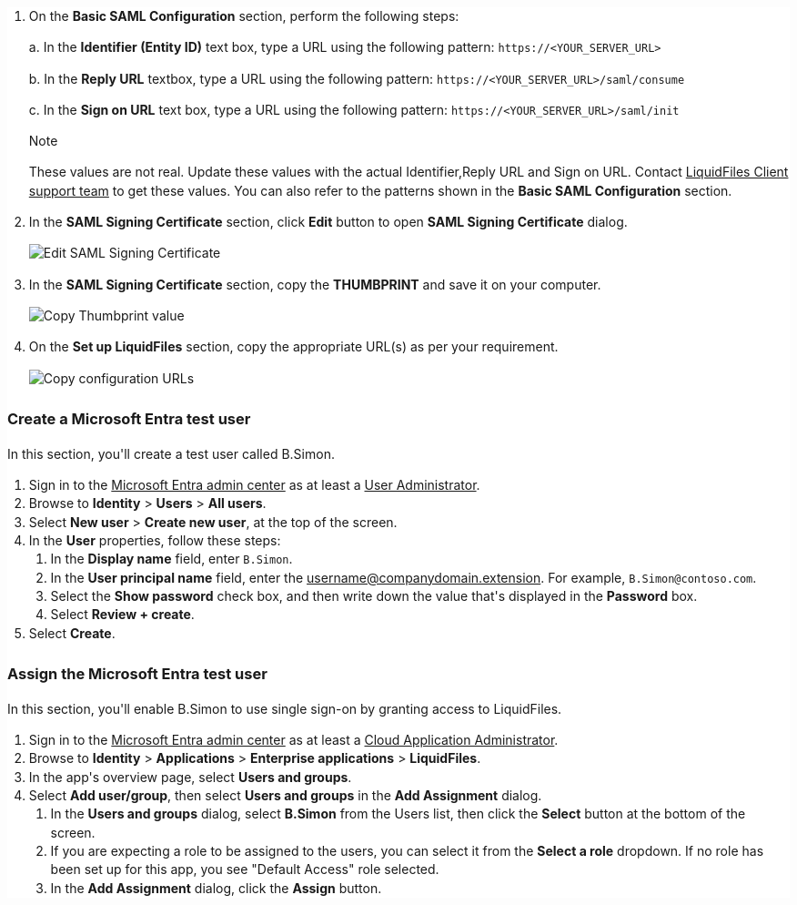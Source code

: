 1. On the **Basic SAML Configuration** section, perform the following steps:

    a. In the **Identifier (Entity ID)** text box, type a URL using the following pattern:
    `https://<YOUR_SERVER_URL>`

    b. In the **Reply URL** textbox, type a URL using the following pattern: `https://<YOUR_SERVER_URL>/saml/consume`

	c. In the **Sign on URL** text box, type a URL using the following pattern:
    `https://<YOUR_SERVER_URL>/saml/init`

	> [!NOTE]
	> These values are not real. Update these values with the actual Identifier,Reply URL and Sign on URL. Contact [LiquidFiles Client support team](https://www.liquidfiles.com/support.html) to get these values. You can also refer to the patterns shown in the **Basic SAML Configuration** section.

5. In the **SAML Signing Certificate** section, click **Edit** button to open **SAML Signing Certificate** dialog.

	![Edit SAML Signing Certificate](common/edit-certificate.png)

6. In the **SAML Signing Certificate** section, copy the **THUMBPRINT** and save it on your computer.

    ![Copy Thumbprint value](common/copy-thumbprint.png)

7. On the **Set up LiquidFiles** section, copy the appropriate URL(s) as per your requirement.

	![Copy configuration URLs](common/copy-configuration-urls.png)

<a name='create-an-azure-ad-test-user'></a>

### Create a Microsoft Entra test user

In this section, you'll create a test user called B.Simon.

1. Sign in to the [Microsoft Entra admin center](https://entra.microsoft.com) as at least a [User Administrator](~/identity/role-based-access-control/permissions-reference.md#user-administrator).
1. Browse to **Identity** > **Users** > **All users**.
1. Select **New user** > **Create new user**, at the top of the screen.
1. In the **User** properties, follow these steps:
   1. In the **Display name** field, enter `B.Simon`.  
   1. In the **User principal name** field, enter the username@companydomain.extension. For example, `B.Simon@contoso.com`.
   1. Select the **Show password** check box, and then write down the value that's displayed in the **Password** box.
   1. Select **Review + create**.
1. Select **Create**.

<a name='assign-the-azure-ad-test-user'></a>

### Assign the Microsoft Entra test user

In this section, you'll enable B.Simon to use single sign-on by granting access to LiquidFiles.

1. Sign in to the [Microsoft Entra admin center](https://entra.microsoft.com) as at least a [Cloud Application Administrator](~/identity/role-based-access-control/permissions-reference.md#cloud-application-administrator).
1. Browse to **Identity** > **Applications** > **Enterprise applications** > **LiquidFiles**.
1. In the app's overview page, select **Users and groups**.
1. Select **Add user/group**, then select **Users and groups** in the **Add Assignment** dialog.
   1. In the **Users and groups** dialog, select **B.Simon** from the Users list, then click the **Select** button at the bottom of the screen.
   1. If you are expecting a role to be assigned to the users, you can select it from the **Select a role** dropdown. If no role has been set up for this app, you see "Default Access" role selected.
   1. In the **Add Assignment** dialog, click the **Assign** button.
